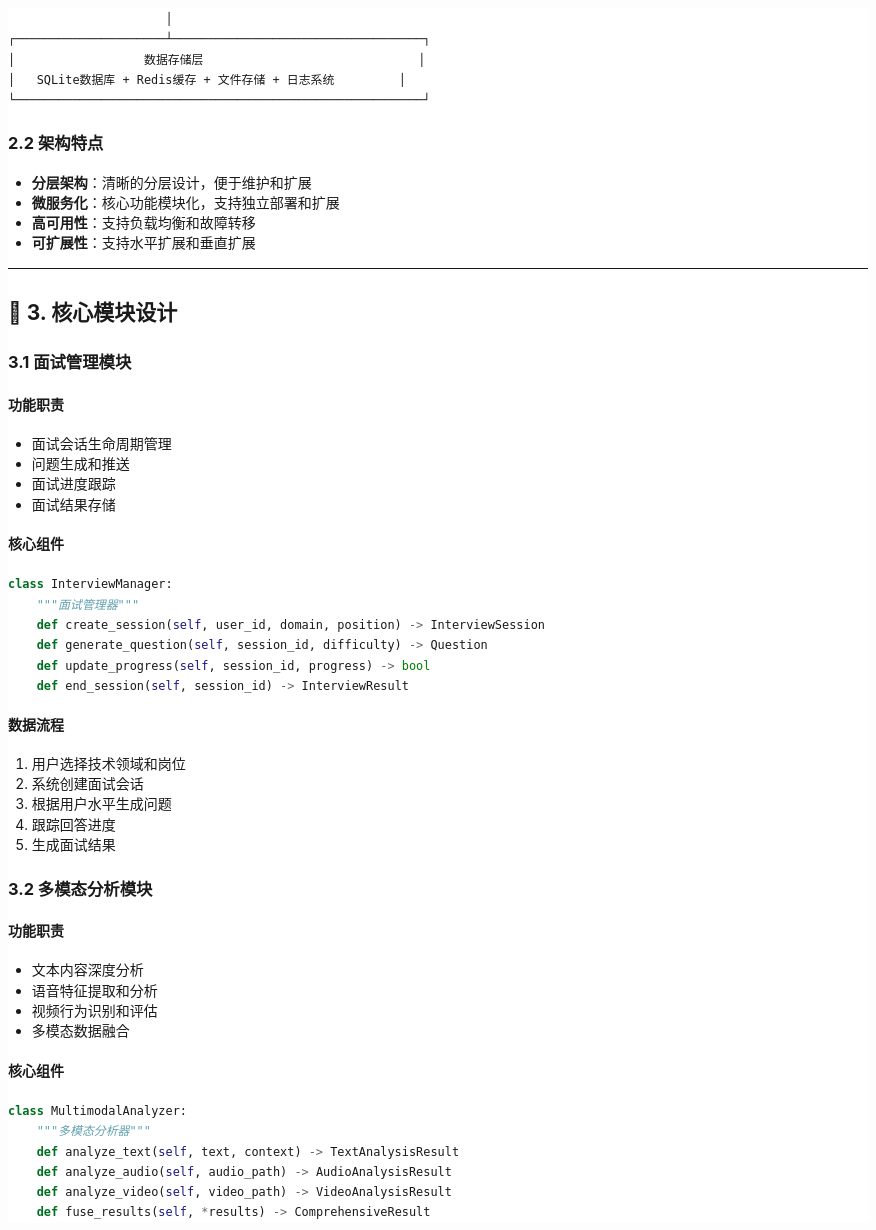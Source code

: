 ```
                      │
┌─────────────────────┴───────────────────────────────────┐
│                  数据存储层                              │
│   SQLite数据库 + Redis缓存 + 文件存储 + 日志系统         │
└─────────────────────────────────────────────────────────┘
```

### 2.2 架构特点
- **分层架构**：清晰的分层设计，便于维护和扩展
- **微服务化**：核心功能模块化，支持独立部署和扩展
- **高可用性**：支持负载均衡和故障转移
- **可扩展性**：支持水平扩展和垂直扩展

---

## 🔧 3. 核心模块设计

### 3.1 面试管理模块
#### 功能职责
- 面试会话生命周期管理
- 问题生成和推送
- 面试进度跟踪
- 面试结果存储

#### 核心组件
```python
class InterviewManager:
    """面试管理器"""
    def create_session(self, user_id, domain, position) -> InterviewSession
    def generate_question(self, session_id, difficulty) -> Question
    def update_progress(self, session_id, progress) -> bool
    def end_session(self, session_id) -> InterviewResult
```

#### 数据流程
1. 用户选择技术领域和岗位
2. 系统创建面试会话
3. 根据用户水平生成问题
4. 跟踪回答进度
5. 生成面试结果

### 3.2 多模态分析模块
#### 功能职责
- 文本内容深度分析
- 语音特征提取和分析
- 视频行为识别和评估
- 多模态数据融合

#### 核心组件
```python
class MultimodalAnalyzer:
    """多模态分析器"""
    def analyze_text(self, text, context) -> TextAnalysisResult
    def analyze_audio(self, audio_path) -> AudioAnalysisResult
    def analyze_video(self, video_path) -> VideoAnalysisResult
    def fuse_results(self, *results) -> ComprehensiveResult
```
